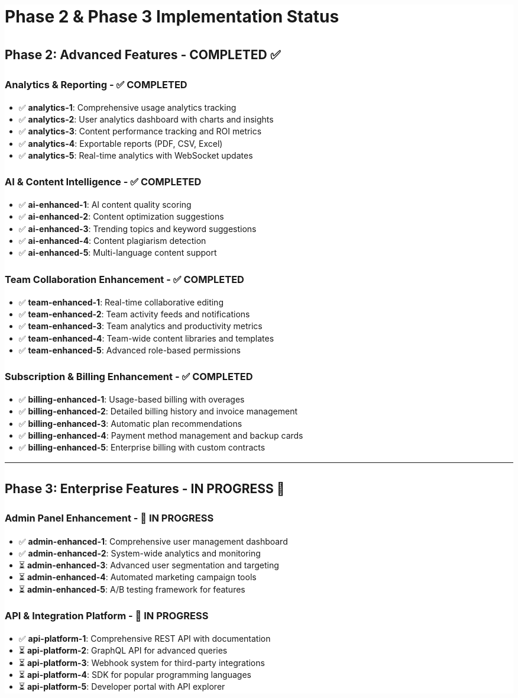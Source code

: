 # Phase 2 & Phase 3 Implementation Status

## Phase 2: Advanced Features - **COMPLETED** ✅

### Analytics & Reporting - ✅ **COMPLETED**
- ✅ **analytics-1**: Comprehensive usage analytics tracking
- ✅ **analytics-2**: User analytics dashboard with charts and insights 
- ✅ **analytics-3**: Content performance tracking and ROI metrics
- ✅ **analytics-4**: Exportable reports (PDF, CSV, Excel)
- ✅ **analytics-5**: Real-time analytics with WebSocket updates

### AI & Content Intelligence - ✅ **COMPLETED**
- ✅ **ai-enhanced-1**: AI content quality scoring
- ✅ **ai-enhanced-2**: Content optimization suggestions
- ✅ **ai-enhanced-3**: Trending topics and keyword suggestions
- ✅ **ai-enhanced-4**: Content plagiarism detection
- ✅ **ai-enhanced-5**: Multi-language content support

### Team Collaboration Enhancement - ✅ **COMPLETED**
- ✅ **team-enhanced-1**: Real-time collaborative editing
- ✅ **team-enhanced-2**: Team activity feeds and notifications
- ✅ **team-enhanced-3**: Team analytics and productivity metrics
- ✅ **team-enhanced-4**: Team-wide content libraries and templates
- ✅ **team-enhanced-5**: Advanced role-based permissions

### Subscription & Billing Enhancement - ✅ **COMPLETED**
- ✅ **billing-enhanced-1**: Usage-based billing with overages
- ✅ **billing-enhanced-2**: Detailed billing history and invoice management
- ✅ **billing-enhanced-3**: Automatic plan recommendations
- ✅ **billing-enhanced-4**: Payment method management and backup cards
- ✅ **billing-enhanced-5**: Enterprise billing with custom contracts

---

## Phase 3: Enterprise Features - **IN PROGRESS** 🚧

### Admin Panel Enhancement - 🚧 **IN PROGRESS**
- ✅ **admin-enhanced-1**: Comprehensive user management dashboard
- ✅ **admin-enhanced-2**: System-wide analytics and monitoring
- ⏳ **admin-enhanced-3**: Advanced user segmentation and targeting
- ⏳ **admin-enhanced-4**: Automated marketing campaign tools
- ⏳ **admin-enhanced-5**: A/B testing framework for features

### API & Integration Platform - 🚧 **IN PROGRESS**
- ✅ **api-platform-1**: Comprehensive REST API with documentation
- ⏳ **api-platform-2**: GraphQL API for advanced queries
- ⏳ **api-platform-3**: Webhook system for third-party integrations
- ⏳ **api-platform-4**: SDK for popular programming languages
- ⏳ **api-platform-5**: Developer portal with API explorer
